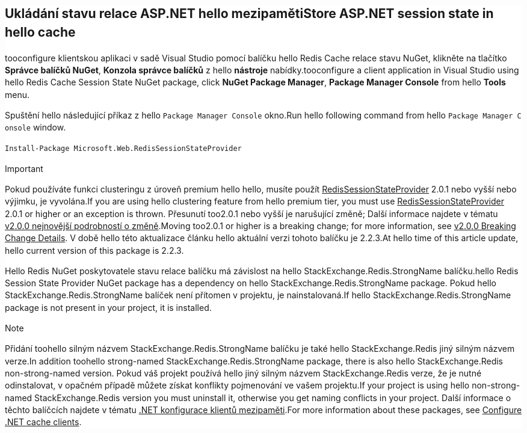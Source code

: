 ## <a name="store-aspnet-session-state-in-hello-cache"></a><span data-ttu-id="380fb-112">Ukládání stavu relace ASP.NET hello mezipaměti</span><span class="sxs-lookup"><span data-stu-id="380fb-112">Store ASP.NET session state in hello cache</span></span>
<span data-ttu-id="380fb-113">tooconfigure klientskou aplikaci v sadě Visual Studio pomocí balíčku hello Redis Cache relace stavu NuGet, klikněte na tlačítko **Správce balíčků NuGet**, **Konzola správce balíčků** z hello **nástroje** nabídky.</span><span class="sxs-lookup"><span data-stu-id="380fb-113">tooconfigure a client application in Visual Studio using hello Redis Cache Session State NuGet package, click **NuGet Package Manager**, **Package Manager Console** from hello **Tools** menu.</span></span>

<span data-ttu-id="380fb-114">Spuštění hello následující příkaz z hello `Package Manager Console` okno.</span><span class="sxs-lookup"><span data-stu-id="380fb-114">Run hello following command from hello `Package Manager Console` window.</span></span>
    
```
Install-Package Microsoft.Web.RedisSessionStateProvider
```

> [!IMPORTANT]
> <span data-ttu-id="380fb-115">Pokud používáte funkci clusteringu z úroveň premium hello hello, musíte použít [RedisSessionStateProvider](https://www.nuget.org/packages/Microsoft.Web.RedisSessionStateProvider) 2.0.1 nebo vyšší nebo výjimku, je vyvolána.</span><span class="sxs-lookup"><span data-stu-id="380fb-115">If you are using hello clustering feature from hello premium tier, you must use [RedisSessionStateProvider](https://www.nuget.org/packages/Microsoft.Web.RedisSessionStateProvider) 2.0.1 or higher or an exception is thrown.</span></span> <span data-ttu-id="380fb-116">Přesunutí too2.0.1 nebo vyšší je narušující změně; Další informace najdete v tématu [v2.0.0 nejnovější podrobností o změně](https://github.com/Azure/aspnet-redis-providers/wiki/v2.0.0-Breaking-Change-Details).</span><span class="sxs-lookup"><span data-stu-id="380fb-116">Moving too2.0.1 or higher is a breaking change; for more information, see [v2.0.0 Breaking Change Details](https://github.com/Azure/aspnet-redis-providers/wiki/v2.0.0-Breaking-Change-Details).</span></span> <span data-ttu-id="380fb-117">V době hello této aktualizace článku hello aktuální verzi tohoto balíčku je 2.2.3.</span><span class="sxs-lookup"><span data-stu-id="380fb-117">At hello time of this article update, hello current version of this package is 2.2.3.</span></span>
> 
> 

<span data-ttu-id="380fb-118">Hello Redis NuGet poskytovatele stavu relace balíčku má závislost na hello StackExchange.Redis.StrongName balíčku.</span><span class="sxs-lookup"><span data-stu-id="380fb-118">hello Redis Session State Provider NuGet package has a dependency on hello StackExchange.Redis.StrongName package.</span></span> <span data-ttu-id="380fb-119">Pokud hello StackExchange.Redis.StrongName balíček není přítomen v projektu, je nainstalovaná.</span><span class="sxs-lookup"><span data-stu-id="380fb-119">If hello StackExchange.Redis.StrongName package is not present in your project, it is installed.</span></span>

>[!NOTE]
><span data-ttu-id="380fb-120">Přidání toohello silným názvem StackExchange.Redis.StrongName balíčku je také hello StackExchange.Redis jiný silným názvem verze.</span><span class="sxs-lookup"><span data-stu-id="380fb-120">In addition toohello strong-named StackExchange.Redis.StrongName package, there is also hello StackExchange.Redis non-strong-named version.</span></span> <span data-ttu-id="380fb-121">Pokud váš projekt používá hello jiný silným názvem StackExchange.Redis verze, že je nutné odinstalovat, v opačném případě můžete získat konflikty pojmenování ve vašem projektu.</span><span class="sxs-lookup"><span data-stu-id="380fb-121">If your project is using hello non-strong-named StackExchange.Redis version you must uninstall it, otherwise you get naming conflicts in your project.</span></span> <span data-ttu-id="380fb-122">Další informace o těchto balíčcích najdete v tématu [.NET konfigurace klientů mezipaměti](cache-dotnet-how-to-use-azure-redis-cache.md#configure-the-cache-clients).</span><span class="sxs-lookup"><span data-stu-id="380fb-122">For more information about these packages, see [Configure .NET cache clients](cache-dotnet-how-to-use-azure-redis-cache.md#configure-the-cache-clients).</span></span>
>
>
